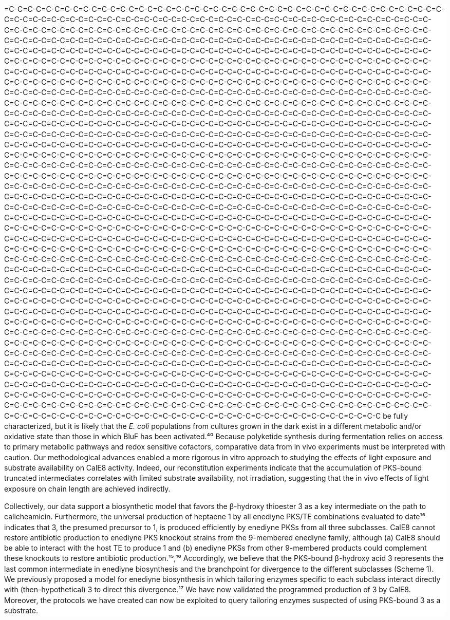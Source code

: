=C-C=C-C=C-C=C-C=C-C=C-C=C-C=C-C=C-C=C-C=C-C=C-C=C-C=C-C=C-C=C-C=C-C=C-C=C-C=C-C=C-C=C-C=C-C=C-C=C-C=C-C=C-C=C-C=C-C=C-C=C-C=C-C=C-C=C-C=C-C=C-C=C-C=C-C=C-C=C-C=C-C=C-C=C-C=C-C=C-C=C-C=C-C=C-C=C-C=C-C=C-C=C-C=C-C=C-C=C-C=C-C=C-C=C-C=C-C=C-C=C-C=C-C=C-C=C-C=C-C=C-C=C-C=C-C=C-C=C-C=C-C=C-C=C-C=C-C=C-C=C-C=C-C=C-C=C-C=C-C=C-C=C-C=C-C=C-C=C-C=C-C=C-C=C-C=C-C=C-C=C-C=C-C=C-C=C-C=C-C=C-C=C-C=C-C=C-C=C-C=C-C=C-C=C-C=C-C=C-C=C-C=C-C=C-C=C-C=C-C=C-C=C-C=C-C=C-C=C-C=C-C=C-C=C-C=C-C=C-C=C-C=C-C=C-C=C-C=C-C=C-C=C-C=C-C=C-C=C-C=C-C=C-C=C-C=C-C=C-C=C-C=C-C=C-C=C-C=C-C=C-C=C-C=C-C=C-C=C-C=C-C=C-C=C-C=C-C=C-C=C-C=C-C=C-C=C-C=C-C=C-C=C-C=C-C=C-C=C-C=C-C=C-C=C-C=C-C=C-C=C-C=C-C=C-C=C-C=C-C=C-C=C-C=C-C=C-C=C-C=C-C=C-C=C-C=C-C=C-C=C-C=C-C=C-C=C-C=C-C=C-C=C-C=C-C=C-C=C-C=C-C=C-C=C-C=C-C=C-C=C-C=C-C=C-C=C-C=C-C=C-C=C-C=C-C=C-C=C-C=C-C=C-C=C-C=C-C=C-C=C-C=C-C=C-C=C-C=C-C=C-C=C-C=C-C=C-C=C-C=C-C=C-C=C-C=C-C=C-C=C-C=C-C=C-C=C-C=C-C=C-C=C-C=C-C=C-C=C-C=C-C=C-C=C-C=C-C=C-C=C-C=C-C=C-C=C-C=C-C=C-C=C-C=C-C=C-C=C-C=C-C=C-C=C-C=C-C=C-C=C-C=C-C=C-C=C-C=C-C=C-C=C-C=C-C=C-C=C-C=C-C=C-C=C-C=C-C=C-C=C-C=C-C=C-C=C-C=C-C=C-C=C-C=C-C=C-C=C-C=C-C=C-C=C-C=C-C=C-C=C-C=C-C=C-C=C-C=C-C=C-C=C-C=C-C=C-C=C-C=C-C=C-C=C-C=C-C=C-C=C-C=C-C=C-C=C-C=C-C=C-C=C-C=C-C=C-C=C-C=C-C=C-C=C-C=C-C=C-C=C-C=C-C=C-C=C-C=C-C=C-C=C-C=C-C=C-C=C-C=C-C=C-C=C-C=C-C=C-C=C-C=C-C=C-C=C-C=C-C=C-C=C-C=C-C=C-C=C-C=C-C=C-C=C-C=C-C=C-C=C-C=C-C=C-C=C-C=C-C=C-C=C-C=C-C=C-C=C-C=C-C=C-C=C-C=C-C=C-C=C-C=C-C=C-C=C-C=C-C=C-C=C-C=C-C=C-C=C-C=C-C=C-C=C-C=C-C=C-C=C-C=C-C=C-C=C-C=C-C=C-C=C-C=C-C=C-C=C-C=C-C=C-C=C-C=C-C=C-C=C-C=C-C=C-C=C-C=C-C=C-C=C-C=C-C=C-C=C-C=C-C=C-C=C-C=C-C=C-C=C-C=C-C=C-C=C-C=C-C=C-C=C-C=C-C=C-C=C-C=C-C=C-C=C-C=C-C=C-C=C-C=C-C=C-C=C-C=C-C=C-C=C-C=C-C=C-C=C-C=C-C=C-C=C-C=C-C=C-C=C-C=C-C=C-C=C-C=C-C=C-C=C-C=C-C=C-C=C-C=C-C=C-C=C-C=C-C=C-C=C-C=C-C=C-C=C-C=C-C=C-C=C-C=C-C=C-C=C-C=C-C=C-C=C-C=C-C=C-C=C-C=C-C=C-C=C-C=C-C=C-C=C-C=C-C=C-C=C-C=C-C=C-C=C-C=C-C=C-C=C-C=C-C=C-C=C-C=C-C=C-C=C-C=C-C=C-C=C-C=C-C=C-C=C-C=C-C=C-C=C-C=C-C=C-C=C-C=C-C=C-C=C-C=C-C=C-C=C-C=C-C=C-C=C-C=C-C=C-C=C-C=C-C=C-C=C-C=C-C=C-C=C-C=C-C=C-C=C-C=C-C=C-C=C-C=C-C=C-C=C-C=C-C=C-C=C-C=C-C=C-C=C-C=C-C=C-C=C-C=C-C=C-C=C-C=C-C=C-C=C-C=C-C=C-C=C-C=C-C=C-C=C-C=C-C=C-C=C-C=C-C=C-C=C-C=C-C=C-C=C-C=C-C=C-C=C-C=C-C=C-C=C-C=C-C=C-C=C-C=C-C=C-C=C-C=C-C=C-C=C-C=C-C=C-C=C-C=C-C=C-C=C-C=C-C=C-C=C-C=C-C=C-C=C-C=C-C=C-C=C-C=C-C=C-C=C-C=C-C=C-C=C-C=C-C=C-C=C-C=C-C=C-C=C-C=C-C=C-C=C-C=C-C=C-C=C-C=C-C=C-C=C-C=C-C=C-C=C-C=C-C=C-C=C-C=C-C=C-C=C-C=C-C=C-C=C-C=C-C=C-C=C-C=C-C=C-C=C-C=C-C=C-C=C-C=C-C=C-C=C-C=C-C=C-C=C-C=C-C=C-C=C-C=C-C=C-C=C-C=C-C=C-C=C-C=C-C=C-C=C-C=C-C=C-C=C-C=C-C=C-C=C-C=C-C=C-C=C-C=C-C=C-C=C-C=C-C=C-C=C-C=C-C=C-C=C-C=C-C=C-C=C-C=C-C=C-C=C-C=C-C=C-C=C-C=C-C=C-C=C-C=C-C=C-C=C-C=C-C=C-C=C-C=C-C=C-C=C-C=C-C=C-C=C-C=C-C=C-C=C-C=C-C=C-C=C-C=C-C=C-C=C-C=C-C=C-C=C-C=C-C=C-C=C-C=C-C=C-C=C-C=C-C=C-C=C-C=C-C=C-C=C-C=C-C=C-C=C-C=C-C=C-C=C-C=C-C=C-C=C-C=C-C=C-C=C-C=C-C=C-C=C-C=C-C=C-C=C-C=C-C=C-C=C-C=C-C=C-C=C-C=C-C=C-C=C-C=C-C=C-C=C-C=C-C=C-C=C-C=C-C=C-C=C-C=C-C=C-C=C-C=C-C=C-C=C-C=C-C=C-C=C-C=C-C=C-C=C-C=C-C=C-C=C-C=C-C=C-C=C-C=C-C=C-C=C-C=C-C=C-C=C-C=C-C=C-C=C-C=C-C=C-C=C-C=C-C=C-C=C-C=C-C=C-C=C-C=C-C=C-C=C-C=C-C=C-C=C-C=C-C=C-C=C-C=C-C=C-C=C-C=C-C=C-C=C-C=C-C=C-C=C-C=C-C=C-C=C-C=C-C=C-C=C-C=C-C=C-C=C-C=C-C=C-C=C-C=C-C=C-C=C-C=C-C=C-C=C-C=C-C=C-C=C-C=C-C=C-C=C-C=C-C=C-C=C-C=C-C=C-C=C-C=C-C=C-C=C-C=C-C=C-C=C-C=C-C=C-C=C-C=C-C=C-C=C-C=C-C=C-C=C-C=C-C=C-C=C-C=C-C=C-C=C-C=C-C=C-C=C-C=C-C=C-C=C-C=C-C=C-C=C-C=C-C=C-C=C-C=C-C=C-C=C-C=C-C=C-C=C-C=C-C=C-C=C-C=C-C=C-C=C-C=C-C=C-C=C-C=C-C=C-C=C-C=C-C=C-C=C-C=C-C=C-C=C-C=C-C=C-C=C-C=C-C=C-C=C-C=C-C=C-C=C-C=C-C=C-C=C-C=C-C=C-C=C-C=C-C=C-C=C-C=C-C=C-C=C-C=C-C=C-C=C-C=C-C=C-C=C-C=C-C=C-C
be fully characterized, but it is likely that the *E. coli* populations from cultures grown in the dark exist in a different metabolic and/or oxidative state than those in which BluF has been activated.⁴⁰ Because polyketide synthesis during fermentation relies on access to primary metabolic pathways and redox sensitive cofactors, comparative data from in vivo experiments must be interpreted with caution. Our methodological advances enabled a more rigorous in vitro approach to studying the effects of light exposure and substrate availability on CalE8 activity. Indeed, our reconstitution experiments indicate that the accumulation of PKS-bound truncated intermediates correlates with limited substrate availability, not irradiation, suggesting that the in vivo effects of light exposure on chain length are achieved indirectly.

Collectively, our data support a biosynthetic model that favors the β-hydroxy thioester 3 as a key intermediate on the path to calicheamicin. Furthermore, the universal production of heptaene 1 by all enediyne PKS/TE combinations evaluated to date¹⁶ indicates that 3, the presumed precursor to 1, is produced efficiently by enediyne PKSs from all three subclasses. CalE8 cannot restore antibiotic production to enediyne PKS knockout strains from the 9-membered enediyne family, although (a) CalE8 should be able to interact with the host TE to produce 1 and (b) enediyne PKSs from other 9-membered products could complement these knockouts to restore antibiotic production.¹⁵,¹⁶ Accordingly, we believe that the PKS-bound β-hydroxy acid 3 represents the last common intermediate in enediyne biosynthesis and the branchpoint for divergence to the different subclasses (Scheme 1). We previously proposed a model for enediyne biosynthesis in which tailoring enzymes specific to each subclass interact directly with (then-hypothetical) 3 to direct this divergence.¹⁷ We have now validated the programmed production of 3 by CalE8. Moreover, the protocols we have created can now be exploited to query tailoring enzymes suspected of using PKS-bound 3 as a substrate.
